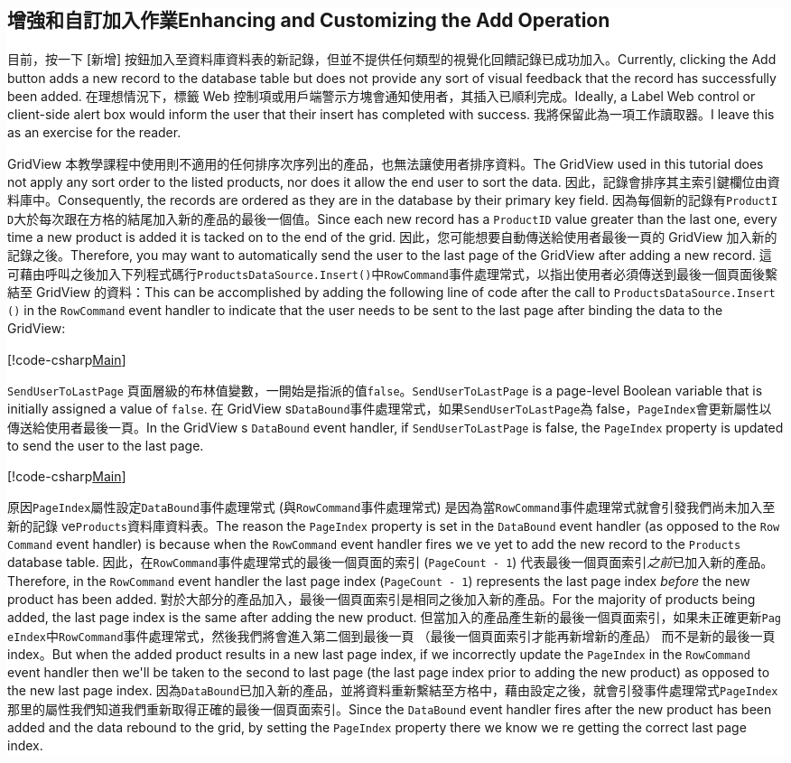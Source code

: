 ## <a name="enhancing-and-customizing-the-add-operation"></a><span data-ttu-id="e4ca3-269">增強和自訂加入作業</span><span class="sxs-lookup"><span data-stu-id="e4ca3-269">Enhancing and Customizing the Add Operation</span></span>

<span data-ttu-id="e4ca3-270">目前，按一下 [新增] 按鈕加入至資料庫資料表的新記錄，但並不提供任何類型的視覺化回饋記錄已成功加入。</span><span class="sxs-lookup"><span data-stu-id="e4ca3-270">Currently, clicking the Add button adds a new record to the database table but does not provide any sort of visual feedback that the record has successfully been added.</span></span> <span data-ttu-id="e4ca3-271">在理想情況下，標籤 Web 控制項或用戶端警示方塊會通知使用者，其插入已順利完成。</span><span class="sxs-lookup"><span data-stu-id="e4ca3-271">Ideally, a Label Web control or client-side alert box would inform the user that their insert has completed with success.</span></span> <span data-ttu-id="e4ca3-272">我將保留此為一項工作讀取器。</span><span class="sxs-lookup"><span data-stu-id="e4ca3-272">I leave this as an exercise for the reader.</span></span>

<span data-ttu-id="e4ca3-273">GridView 本教學課程中使用則不適用的任何排序次序列出的產品，也無法讓使用者排序資料。</span><span class="sxs-lookup"><span data-stu-id="e4ca3-273">The GridView used in this tutorial does not apply any sort order to the listed products, nor does it allow the end user to sort the data.</span></span> <span data-ttu-id="e4ca3-274">因此，記錄會排序其主索引鍵欄位由資料庫中。</span><span class="sxs-lookup"><span data-stu-id="e4ca3-274">Consequently, the records are ordered as they are in the database by their primary key field.</span></span> <span data-ttu-id="e4ca3-275">因為每個新的記錄有`ProductID`大於每次跟在方格的結尾加入新的產品的最後一個值。</span><span class="sxs-lookup"><span data-stu-id="e4ca3-275">Since each new record has a `ProductID` value greater than the last one, every time a new product is added it is tacked on to the end of the grid.</span></span> <span data-ttu-id="e4ca3-276">因此，您可能想要自動傳送給使用者最後一頁的 GridView 加入新的記錄之後。</span><span class="sxs-lookup"><span data-stu-id="e4ca3-276">Therefore, you may want to automatically send the user to the last page of the GridView after adding a new record.</span></span> <span data-ttu-id="e4ca3-277">這可藉由呼叫之後加入下列程式碼行`ProductsDataSource.Insert()`中`RowCommand`事件處理常式，以指出使用者必須傳送到最後一個頁面後繫結至 GridView 的資料：</span><span class="sxs-lookup"><span data-stu-id="e4ca3-277">This can be accomplished by adding the following line of code after the call to `ProductsDataSource.Insert()` in the `RowCommand` event handler to indicate that the user needs to be sent to the last page after binding the data to the GridView:</span></span>


[!code-csharp[Main](inserting-a-new-record-from-the-gridview-s-footer-cs/samples/sample9.cs)]

<span data-ttu-id="e4ca3-278">`SendUserToLastPage` 頁面層級的布林值變數，一開始是指派的值`false`。</span><span class="sxs-lookup"><span data-stu-id="e4ca3-278">`SendUserToLastPage` is a page-level Boolean variable that is initially assigned a value of `false`.</span></span> <span data-ttu-id="e4ca3-279">在 GridView s`DataBound`事件處理常式，如果`SendUserToLastPage`為 false，`PageIndex`會更新屬性以傳送給使用者最後一頁。</span><span class="sxs-lookup"><span data-stu-id="e4ca3-279">In the GridView s `DataBound` event handler, if `SendUserToLastPage` is false, the `PageIndex` property is updated to send the user to the last page.</span></span>


[!code-csharp[Main](inserting-a-new-record-from-the-gridview-s-footer-cs/samples/sample10.cs)]

<span data-ttu-id="e4ca3-280">原因`PageIndex`屬性設定`DataBound`事件處理常式 (與`RowCommand`事件處理常式) 是因為當`RowCommand`事件處理常式就會引發我們尚未加入至新的記錄 ve`Products`資料庫資料表。</span><span class="sxs-lookup"><span data-stu-id="e4ca3-280">The reason the `PageIndex` property is set in the `DataBound` event handler (as opposed to the `RowCommand` event handler) is because when the `RowCommand` event handler fires we ve yet to add the new record to the `Products` database table.</span></span> <span data-ttu-id="e4ca3-281">因此，在`RowCommand`事件處理常式的最後一個頁面的索引 (`PageCount - 1`) 代表最後一個頁面索引*之前*已加入新的產品。</span><span class="sxs-lookup"><span data-stu-id="e4ca3-281">Therefore, in the `RowCommand` event handler the last page index (`PageCount - 1`) represents the last page index *before* the new product has been added.</span></span> <span data-ttu-id="e4ca3-282">對於大部分的產品加入，最後一個頁面索引是相同之後加入新的產品。</span><span class="sxs-lookup"><span data-stu-id="e4ca3-282">For the majority of products being added, the last page index is the same after adding the new product.</span></span> <span data-ttu-id="e4ca3-283">但當加入的產品產生新的最後一個頁面索引，如果未正確更新`PageIndex`中`RowCommand`事件處理常式，然後我們將會進入第二個到最後一頁 （最後一個頁面索引才能再新增新的產品） 而不是新的最後一頁 index。</span><span class="sxs-lookup"><span data-stu-id="e4ca3-283">But when the added product results in a new last page index, if we incorrectly update the `PageIndex` in the `RowCommand` event handler then we'll be taken to the second to last page (the last page index prior to adding the new product) as opposed to the new last page index.</span></span> <span data-ttu-id="e4ca3-284">因為`DataBound`已加入新的產品，並將資料重新繫結至方格中，藉由設定之後，就會引發事件處理常式`PageIndex`那里的屬性我們知道我們重新取得正確的最後一個頁面索引。</span><span class="sxs-lookup"><span data-stu-id="e4ca3-284">Since the `DataBound` event handler fires after the new product has been added and the data rebound to the grid, by setting the `PageIndex` property there we know we re getting the correct last page index.</span></span>

